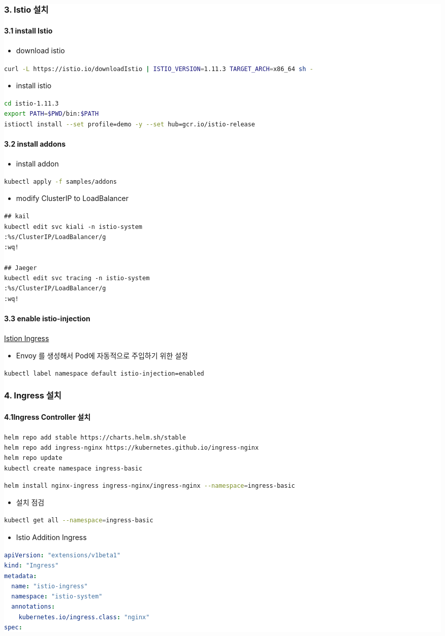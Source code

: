 
### 3. Istio 설치
#### 3.1 install Istio 
- download istio
```bash
curl -L https://istio.io/downloadIstio | ISTIO_VERSION=1.11.3 TARGET_ARCH=x86_64 sh -
```
- install istio
```bash
cd istio-1.11.3
export PATH=$PWD/bin:$PATH
istioctl install --set profile=demo -y --set hub=gcr.io/istio-release
```

#### 3.2 install addons
- install addon
```bash
kubectl apply -f samples/addons
```
- modify ClusterIP to LoadBalancer
```
## kail
kubectl edit svc kiali -n istio-system
:%s/ClusterIP/LoadBalancer/g
:wq!

## Jaeger
kubectl edit svc tracing -n istio-system
:%s/ClusterIP/LoadBalancer/g
:wq!
```

#### 3.3 enable istio-injection
[Istion Ingress](https://labs.msaez.io/#/courses/cna-full/d7337970-32f3-11ed-92da-1bf9f0340c92/#ops-service-mesh-istio)

- Envoy 를 생성해서 Pod에 자동적으로 주입하기 위한 설정
```bash
kubectl label namespace default istio-injection=enabled
```

### 4. Ingress 설치
#### 4.1Ingress Controller 설치
```bash
helm repo add stable https://charts.helm.sh/stable
helm repo add ingress-nginx https://kubernetes.github.io/ingress-nginx
helm repo update
kubectl create namespace ingress-basic
```
```bash
helm install nginx-ingress ingress-nginx/ingress-nginx --namespace=ingress-basic
```
- 설치 점검
```bash
kubectl get all --namespace=ingress-basic
```
- Istio Addition Ingress
```yaml
apiVersion: "extensions/v1beta1"
kind: "Ingress"
metadata: 
  name: "istio-ingress"
  namespace: "istio-system"
  annotations: 
    kubernetes.io/ingress.class: "nginx"
spec: 
```
